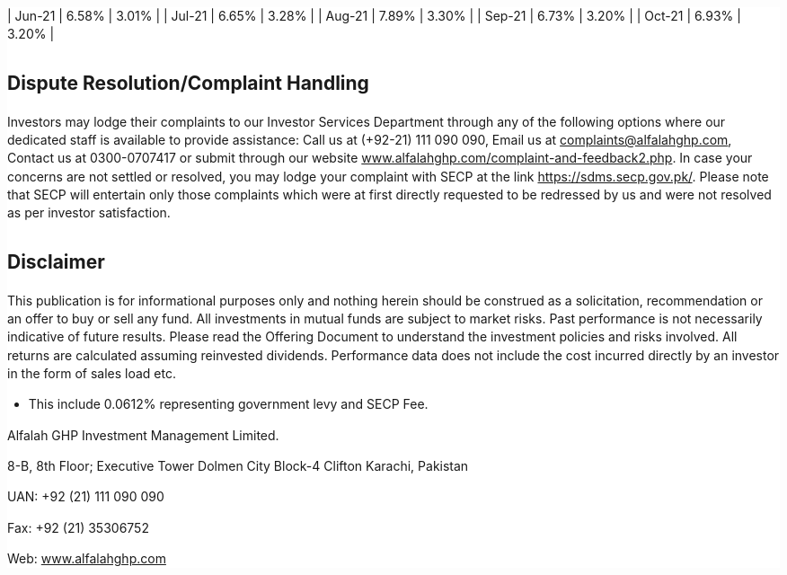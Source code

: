 | Jun-21 | 6.58% | 3.01% |
| Jul-21 | 6.65% | 3.28% |
| Aug-21 | 7.89% | 3.30% |
| Sep-21 | 6.73% | 3.20% |
| Oct-21 | 6.93% | 3.20% |

## Dispute Resolution/Complaint Handling

Investors may lodge their complaints to our Investor Services Department through any of the following options where our dedicated staff is available to provide assistance: Call us at (+92-21) 111 090 090, Email us at complaints@alfalahghp.com, Contact us at 0300-0707417 or submit through our website www.alfalahghp.com/complaint-and-feedback2.php. In case your concerns are not settled or resolved, you may lodge your complaint with SECP at the link https://sdms.secp.gov.pk/. Please note that SECP will entertain only those complaints which were at first directly requested to be redressed by us and were not resolved as per investor satisfaction.

## Disclaimer

This publication is for informational purposes only and nothing herein should be construed as a solicitation, recommendation or an offer to buy or sell any fund. All investments in mutual funds are subject to market risks. Past performance is not necessarily indicative of future results. Please read the Offering Document to understand the investment policies and risks involved. All returns are calculated assuming reinvested dividends. Performance data does not include the cost incurred directly by an investor in the form of sales load etc.

- This include 0.0612% representing government levy and SECP Fee.

Alfalah GHP Investment Management Limited.

8-B, 8th Floor; Executive Tower Dolmen City Block-4 Clifton Karachi, Pakistan

UAN: +92 (21) 111 090 090

Fax: +92 (21) 35306752

Web: www.alfalahghp.com
